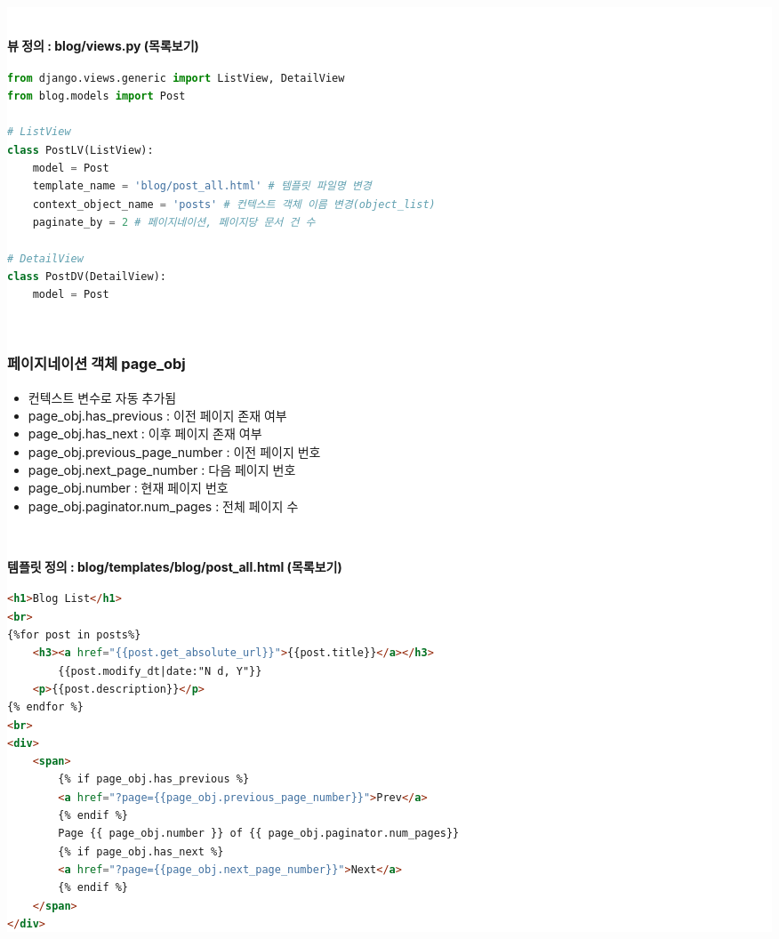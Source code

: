 <br>

**뷰 정의 : blog/views.py (목록보기)**

```python
from django.views.generic import ListView, DetailView
from blog.models import Post

# ListView
class PostLV(ListView):
    model = Post
    template_name = 'blog/post_all.html' # 템플릿 파일명 변경
    context_object_name = 'posts' # 컨텍스트 객체 이름 변경(object_list)
    paginate_by = 2 # 페이지네이션, 페이지당 문서 건 수
    
# DetailView
class PostDV(DetailView):
    model = Post
```

<br>

### 페이지네이션 객체 page_obj

-   컨텍스트 변수로 자동 추가됨 
-   page_obj.has_previous : 이전 페이지 존재 여부 
-   page_obj.has_next : 이후 페이지 존재 여부 
-   page_obj.previous_page_number : 이전 페이지 번호 
-   page_obj.next_page_number : 다음 페이지 번호 
-   page_obj.number : 현재 페이지 번호 
-   page_obj.paginator.num_pages : 전체 페이지 수

<br>

**템플릿 정의 : blog/templates/blog/post_all.html (목록보기)**

```html
<h1>Blog List</h1>
<br>
{%for post in posts%}
    <h3><a href="{{post.get_absolute_url}}">{{post.title}}</a></h3>
    	{{post.modify_dt|date:"N d, Y"}}
    <p>{{post.description}}</p>
{% endfor %}
<br>
<div>
    <span>
        {% if page_obj.has_previous %}
        <a href="?page={{page_obj.previous_page_number}}">Prev</a>
        {% endif %}
        Page {{ page_obj.number }} of {{ page_obj.paginator.num_pages}}
        {% if page_obj.has_next %}
        <a href="?page={{page_obj.next_page_number}}">Next</a>
        {% endif %}
    </span>
</div>
```
